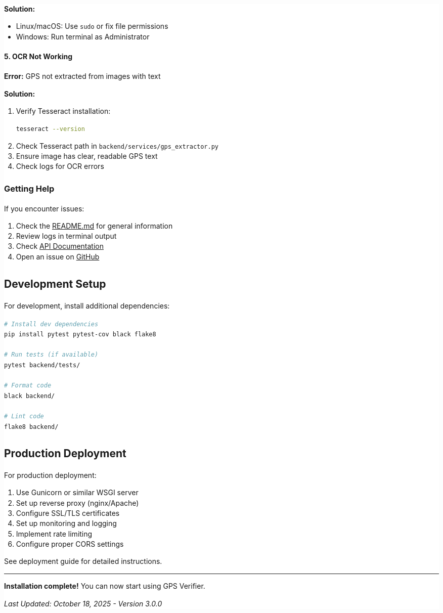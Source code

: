 **Solution:**
- Linux/macOS: Use `sudo` or fix file permissions
- Windows: Run terminal as Administrator

#### 5. OCR Not Working

**Error:** GPS not extracted from images with text

**Solution:**
1. Verify Tesseract installation:
   ```bash
   tesseract --version
   ```
2. Check Tesseract path in `backend/services/gps_extractor.py`
3. Ensure image has clear, readable GPS text
4. Check logs for OCR errors

### Getting Help

If you encounter issues:

1. Check the [README.md](../README.md) for general information
2. Review logs in terminal output
3. Check [API Documentation](API_DOCUMENTATION.md)
4. Open an issue on [GitHub](https://github.com/nitish-niraj/GPS-verification/issues)

## Development Setup

For development, install additional dependencies:

```bash
# Install dev dependencies
pip install pytest pytest-cov black flake8

# Run tests (if available)
pytest backend/tests/

# Format code
black backend/

# Lint code
flake8 backend/
```

## Production Deployment

For production deployment:

1. Use Gunicorn or similar WSGI server
2. Set up reverse proxy (nginx/Apache)
3. Configure SSL/TLS certificates
4. Set up monitoring and logging
5. Implement rate limiting
6. Configure proper CORS settings

See deployment guide for detailed instructions.

---

**Installation complete!** You can now start using GPS Verifier.

*Last Updated: October 18, 2025 - Version 3.0.0*
